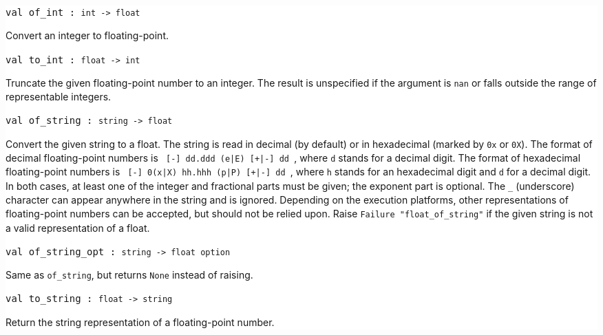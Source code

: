 <pre><span id="VALof_int"><span class="keyword">val</span> of_int</span> : <code class="type">int -&gt; float</code></pre><div class="info ">
<div class="info-desc">
<p>Convert an integer to floating-point.</p>
</div>
</div>

<pre><span id="VALto_int"><span class="keyword">val</span> to_int</span> : <code class="type">float -&gt; int</code></pre><div class="info ">
<div class="info-desc">
<p>Truncate the given floating-point number to an integer.
    The result is unspecified if the argument is <code class="code">nan</code> or falls outside the
    range of representable integers.</p>
</div>
</div>

<pre><span id="VALof_string"><span class="keyword">val</span> of_string</span> : <code class="type">string -&gt; float</code></pre><div class="info ">
<div class="info-desc">
<p>Convert the given string to a float.  The string is read in decimal
    (by default) or in hexadecimal (marked by <code class="code">0x</code> or <code class="code">0<span class="constructor">X</span></code>).
    The format of decimal floating-point numbers is
    <code class="code">&nbsp;[-]&nbsp;dd.ddd&nbsp;(e<span class="keywordsign">|</span><span class="constructor">E</span>)&nbsp;[+|-]&nbsp;dd&nbsp;</code>, where <code class="code">d</code> stands for a decimal digit.
    The format of hexadecimal floating-point numbers is
    <code class="code">&nbsp;[-]&nbsp;0(x<span class="keywordsign">|</span><span class="constructor">X</span>)&nbsp;hh.hhh&nbsp;(p<span class="keywordsign">|</span><span class="constructor">P</span>)&nbsp;[+|-]&nbsp;dd&nbsp;</code>, where <code class="code">h</code> stands for an
    hexadecimal digit and <code class="code">d</code> for a decimal digit.
    In both cases, at least one of the integer and fractional parts must be
    given; the exponent part is optional.
    The <code class="code">_</code> (underscore) character can appear anywhere in the string
    and is ignored.
    Depending on the execution platforms, other representations of
    floating-point numbers can be accepted, but should not be relied upon.
    Raise <code class="code"><span class="constructor">Failure</span>&nbsp;<span class="string">"float_of_string"</span></code> if the given string is not a valid
    representation of a float.</p>
</div>
</div>

<pre><span id="VALof_string_opt"><span class="keyword">val</span> of_string_opt</span> : <code class="type">string -&gt; float option</code></pre><div class="info ">
<div class="info-desc">
<p>Same as <code class="code">of_string</code>, but returns <code class="code"><span class="constructor">None</span></code> instead of raising.</p>
</div>
</div>

<pre><span id="VALto_string"><span class="keyword">val</span> to_string</span> : <code class="type">float -&gt; string</code></pre><div class="info ">
<div class="info-desc">
<p>Return the string representation of a floating-point number.</p>
</div>
</div>
